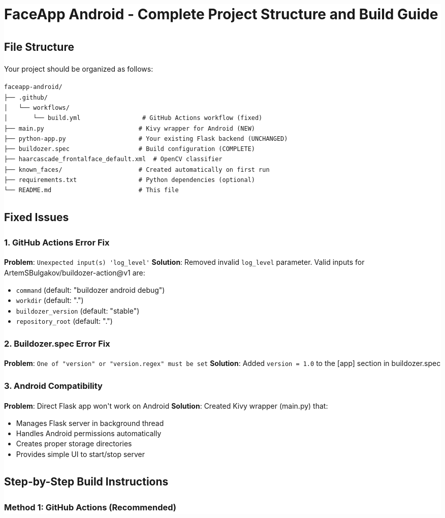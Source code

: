 # FaceApp Android - Complete Project Structure and Build Guide

## File Structure

Your project should be organized as follows:

```
faceapp-android/
├── .github/
│   └── workflows/
│       └── build.yml                 # GitHub Actions workflow (fixed)
├── main.py                          # Kivy wrapper for Android (NEW)
├── python-app.py                    # Your existing Flask backend (UNCHANGED)
├── buildozer.spec                   # Build configuration (COMPLETE)
├── haarcascade_frontalface_default.xml  # OpenCV classifier
├── known_faces/                     # Created automatically on first run
├── requirements.txt                 # Python dependencies (optional)
└── README.md                        # This file
```

## Fixed Issues

### 1. GitHub Actions Error Fix
**Problem**: `Unexpected input(s) 'log_level'`
**Solution**: Removed invalid `log_level` parameter. Valid inputs for ArtemSBulgakov/buildozer-action@v1 are:
- `command` (default: "buildozer android debug")
- `workdir` (default: ".")
- `buildozer_version` (default: "stable")
- `repository_root` (default: ".")

### 2. Buildozer.spec Error Fix
**Problem**: `One of "version" or "version.regex" must be set`
**Solution**: Added `version = 1.0` to the [app] section in buildozer.spec

### 3. Android Compatibility
**Problem**: Direct Flask app won't work on Android
**Solution**: Created Kivy wrapper (main.py) that:
- Manages Flask server in background thread
- Handles Android permissions automatically
- Creates proper storage directories
- Provides simple UI to start/stop server

## Step-by-Step Build Instructions

### Method 1: GitHub Actions (Recommended)
